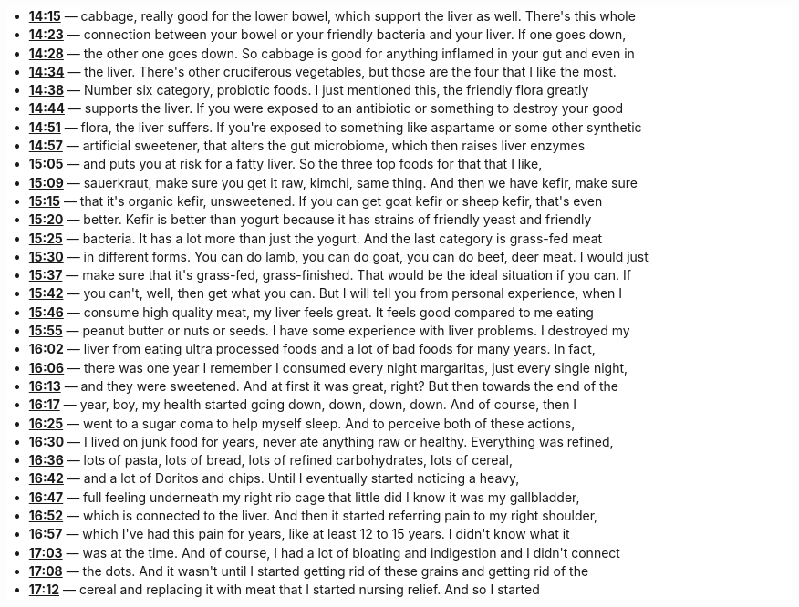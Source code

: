 - **[14:15](https://www.youtube.com/watch?v=xAT_1LXlJqM&t=855s)** — cabbage, really good for the lower bowel, which support the liver as well. There's this whole
- **[14:23](https://www.youtube.com/watch?v=xAT_1LXlJqM&t=863s)** — connection between your bowel or your friendly bacteria and your liver. If one goes down,
- **[14:28](https://www.youtube.com/watch?v=xAT_1LXlJqM&t=868s)** — the other one goes down. So cabbage is good for anything inflamed in your gut and even in
- **[14:34](https://www.youtube.com/watch?v=xAT_1LXlJqM&t=874s)** — the liver. There's other cruciferous vegetables, but those are the four that I like the most.
- **[14:38](https://www.youtube.com/watch?v=xAT_1LXlJqM&t=878s)** — Number six category, probiotic foods. I just mentioned this, the friendly flora greatly
- **[14:44](https://www.youtube.com/watch?v=xAT_1LXlJqM&t=884s)** — supports the liver. If you were exposed to an antibiotic or something to destroy your good
- **[14:51](https://www.youtube.com/watch?v=xAT_1LXlJqM&t=891s)** — flora, the liver suffers. If you're exposed to something like aspartame or some other synthetic
- **[14:57](https://www.youtube.com/watch?v=xAT_1LXlJqM&t=897s)** — artificial sweetener, that alters the gut microbiome, which then raises liver enzymes
- **[15:05](https://www.youtube.com/watch?v=xAT_1LXlJqM&t=905s)** — and puts you at risk for a fatty liver. So the three top foods for that that I like,
- **[15:09](https://www.youtube.com/watch?v=xAT_1LXlJqM&t=909s)** — sauerkraut, make sure you get it raw, kimchi, same thing. And then we have kefir, make sure
- **[15:15](https://www.youtube.com/watch?v=xAT_1LXlJqM&t=915s)** — that it's organic kefir, unsweetened. If you can get goat kefir or sheep kefir, that's even
- **[15:20](https://www.youtube.com/watch?v=xAT_1LXlJqM&t=920s)** — better. Kefir is better than yogurt because it has strains of friendly yeast and friendly
- **[15:25](https://www.youtube.com/watch?v=xAT_1LXlJqM&t=925s)** — bacteria. It has a lot more than just the yogurt. And the last category is grass-fed meat
- **[15:30](https://www.youtube.com/watch?v=xAT_1LXlJqM&t=930s)** — in different forms. You can do lamb, you can do goat, you can do beef, deer meat. I would just
- **[15:37](https://www.youtube.com/watch?v=xAT_1LXlJqM&t=937s)** — make sure that it's grass-fed, grass-finished. That would be the ideal situation if you can. If
- **[15:42](https://www.youtube.com/watch?v=xAT_1LXlJqM&t=942s)** — you can't, well, then get what you can. But I will tell you from personal experience, when I
- **[15:46](https://www.youtube.com/watch?v=xAT_1LXlJqM&t=946s)** — consume high quality meat, my liver feels great. It feels good compared to me eating
- **[15:55](https://www.youtube.com/watch?v=xAT_1LXlJqM&t=955s)** — peanut butter or nuts or seeds. I have some experience with liver problems. I destroyed my
- **[16:02](https://www.youtube.com/watch?v=xAT_1LXlJqM&t=962s)** — liver from eating ultra processed foods and a lot of bad foods for many years. In fact,
- **[16:06](https://www.youtube.com/watch?v=xAT_1LXlJqM&t=966s)** — there was one year I remember I consumed every night margaritas, just every single night,
- **[16:13](https://www.youtube.com/watch?v=xAT_1LXlJqM&t=973s)** — and they were sweetened. And at first it was great, right? But then towards the end of the
- **[16:17](https://www.youtube.com/watch?v=xAT_1LXlJqM&t=977s)** — year, boy, my health started going down, down, down, down. And of course, then I
- **[16:25](https://www.youtube.com/watch?v=xAT_1LXlJqM&t=985s)** — went to a sugar coma to help myself sleep. And to perceive both of these actions,
- **[16:30](https://www.youtube.com/watch?v=xAT_1LXlJqM&t=990s)** — I lived on junk food for years, never ate anything raw or healthy. Everything was refined,
- **[16:36](https://www.youtube.com/watch?v=xAT_1LXlJqM&t=996s)** — lots of pasta, lots of bread, lots of refined carbohydrates, lots of cereal,
- **[16:42](https://www.youtube.com/watch?v=xAT_1LXlJqM&t=1002s)** — and a lot of Doritos and chips. Until I eventually started noticing a heavy,
- **[16:47](https://www.youtube.com/watch?v=xAT_1LXlJqM&t=1007s)** — full feeling underneath my right rib cage that little did I know it was my gallbladder,
- **[16:52](https://www.youtube.com/watch?v=xAT_1LXlJqM&t=1012s)** — which is connected to the liver. And then it started referring pain to my right shoulder,
- **[16:57](https://www.youtube.com/watch?v=xAT_1LXlJqM&t=1017s)** — which I've had this pain for years, like at least 12 to 15 years. I didn't know what it
- **[17:03](https://www.youtube.com/watch?v=xAT_1LXlJqM&t=1023s)** — was at the time. And of course, I had a lot of bloating and indigestion and I didn't connect
- **[17:08](https://www.youtube.com/watch?v=xAT_1LXlJqM&t=1028s)** — the dots. And it wasn't until I started getting rid of these grains and getting rid of the
- **[17:12](https://www.youtube.com/watch?v=xAT_1LXlJqM&t=1032s)** — cereal and replacing it with meat that I started nursing relief. And so I started